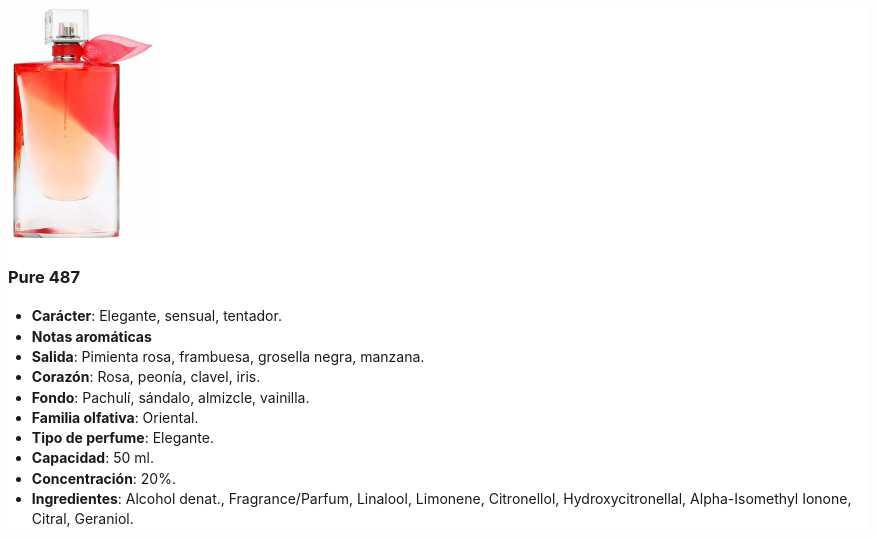 <img src="./img/o486.jpg" width="150" height="230">
</td>

</tr>
</tbody>
</table>


### Pure 487

- **Carácter**: Elegante, sensual, tentador.
- **Notas aromáticas** 
- **Salida**: Pimienta rosa, frambuesa, grosella negra, manzana.
- **Corazón**: Rosa, peonía, clavel, iris.
- **Fondo**: Pachulí, sándalo, almizcle, vainilla.
- **Familia olfativa**: Oriental.
- **Tipo de perfume**: Elegante.
- **Capacidad**: 50 ml.
- **Concentración**: 20%.
- **Ingredientes**: Alcohol denat., Fragrance/Parfum, Linalool, Limonene, Citronellol, Hydroxycitronellal, Alpha-Isomethyl Ionone, Citral, Geraniol.
